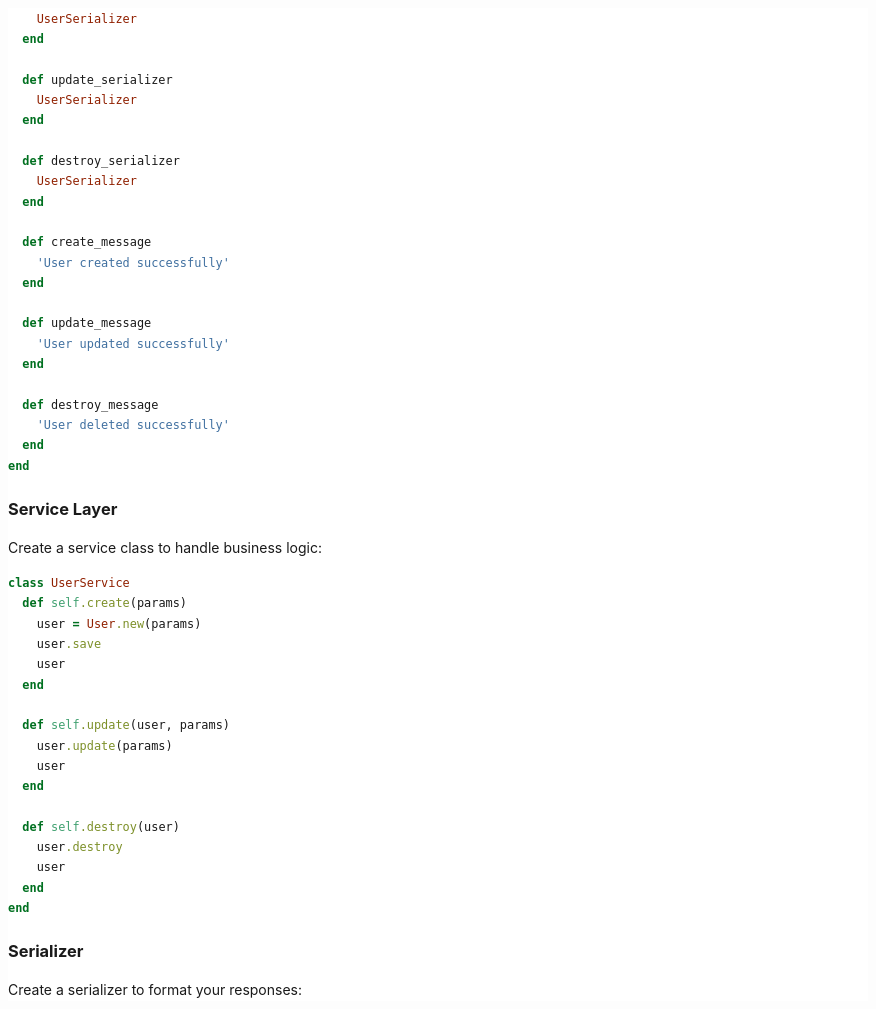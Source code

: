 ```ruby
    UserSerializer
  end
  
  def update_serializer
    UserSerializer
  end
  
  def destroy_serializer
    UserSerializer
  end
  
  def create_message
    'User created successfully'
  end
  
  def update_message
    'User updated successfully'
  end
  
  def destroy_message
    'User deleted successfully'
  end
end
```

### Service Layer

Create a service class to handle business logic:

```ruby
class UserService
  def self.create(params)
    user = User.new(params)
    user.save
    user
  end
  
  def self.update(user, params)
    user.update(params)
    user
  end
  
  def self.destroy(user)
    user.destroy
    user
  end
end
```

### Serializer

Create a serializer to format your responses:
